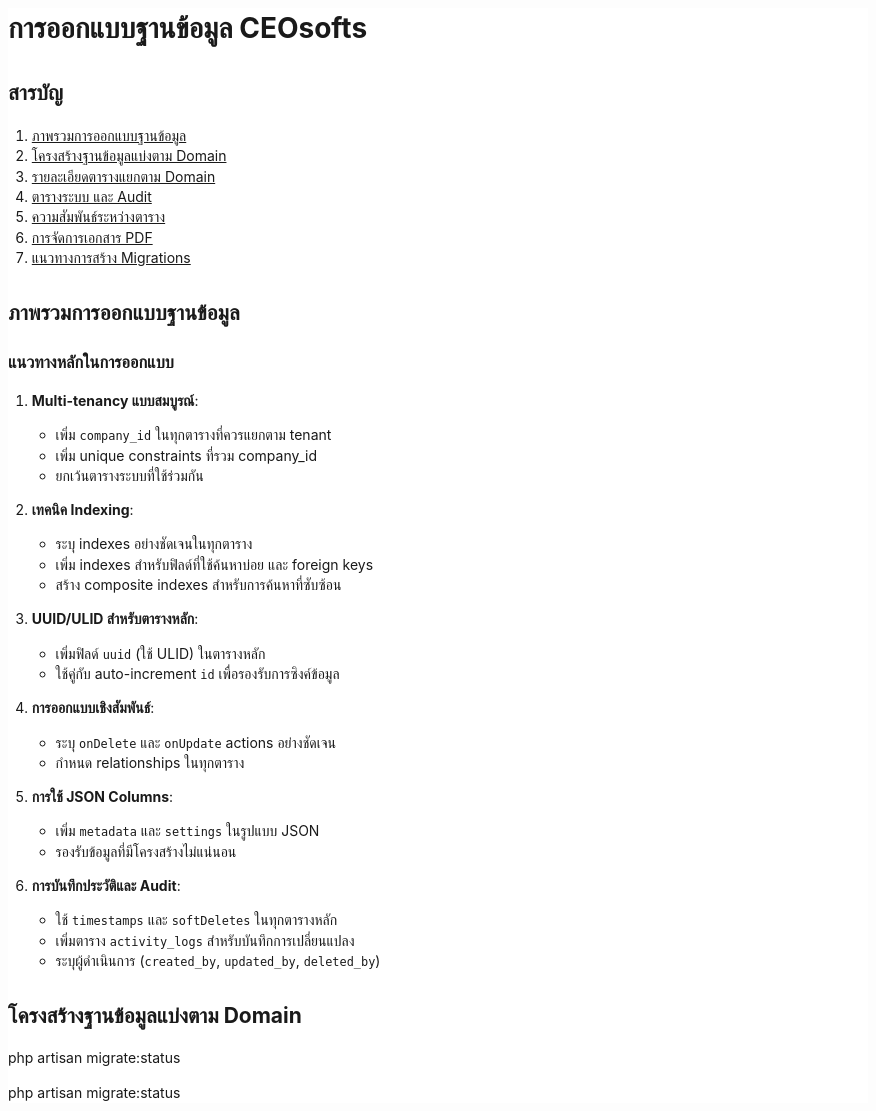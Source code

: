 # การออกแบบฐานข้อมูล CEOsofts

## สารบัญ

1. [ภาพรวมการออกแบบฐานข้อมูล](#ภาพรวมการออกแบบฐานข้อมูล)
2. [โครงสร้างฐานข้อมูลแบ่งตาม Domain](#โครงสร้างฐานข้อมูลแบ่งตาม-domain)
3. [รายละเอียดตารางแยกตาม Domain](#รายละเอียดตารางแยกตาม-domain)
4. [ตารางระบบ และ Audit](#ตารางระบบ-และ-audit)
5. [ความสัมพันธ์ระหว่างตาราง](#ความสัมพันธ์ระหว่างตาราง)
6. [การจัดการเอกสาร PDF](#การจัดการเอกสาร-pdf)
7. [แนวทางการสร้าง Migrations](#แนวทางการสร้าง-migrations)

## ภาพรวมการออกแบบฐานข้อมูล

### แนวทางหลักในการออกแบบ

1. **Multi-tenancy แบบสมบูรณ์**:

    - เพิ่ม `company_id` ในทุกตารางที่ควรแยกตาม tenant
    - เพิ่ม unique constraints ที่รวม company_id
    - ยกเว้นตารางระบบที่ใช้ร่วมกัน

2. **เทคนิค Indexing**:

    - ระบุ indexes อย่างชัดเจนในทุกตาราง
    - เพิ่ม indexes สำหรับฟิลด์ที่ใช้ค้นหาบ่อย และ foreign keys
    - สร้าง composite indexes สำหรับการค้นหาที่ซับซ้อน

3. **UUID/ULID สำหรับตารางหลัก**:

    - เพิ่มฟิลด์ `uuid` (ใช้ ULID) ในตารางหลัก
    - ใช้คู่กับ auto-increment `id` เพื่อรองรับการซิงค์ข้อมูล

4. **การออกแบบเชิงสัมพันธ์**:

    - ระบุ `onDelete` และ `onUpdate` actions อย่างชัดเจน
    - กำหนด relationships ในทุกตาราง

5. **การใช้ JSON Columns**:

    - เพิ่ม `metadata` และ `settings` ในรูปแบบ JSON
    - รองรับข้อมูลที่มีโครงสร้างไม่แน่นอน

6. **การบันทึกประวัติและ Audit**:
    - ใช้ `timestamps` และ `softDeletes` ในทุกตารางหลัก
    - เพิ่มตาราง `activity_logs` สำหรับบันทึกการเปลี่ยนแปลง
    - ระบุผู้ดำเนินการ (`created_by`, `updated_by`, `deleted_by`)

## โครงสร้างฐานข้อมูลแบ่งตาม Domain

php artisan migrate:status

php artisan migrate:status
